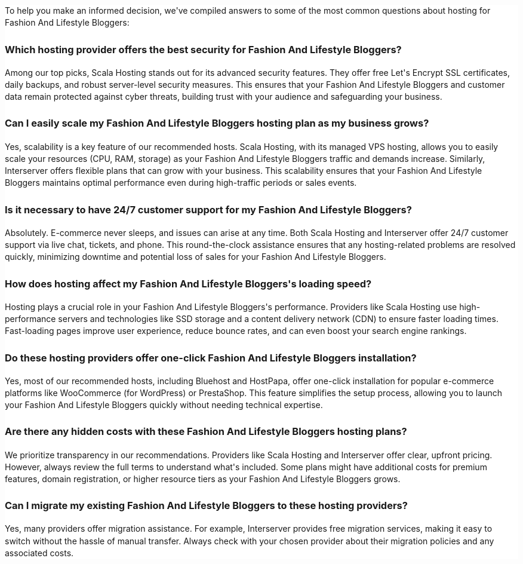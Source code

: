 To help you make an informed decision, we've compiled answers to some of the most common questions about hosting for Fashion And Lifestyle Bloggers:

### Which hosting provider offers the best security for Fashion And Lifestyle Bloggers? 
Among our top picks, Scala Hosting stands out for its advanced security features. They offer free Let's Encrypt SSL certificates, daily backups, and robust server-level security measures. This ensures that your Fashion And Lifestyle Bloggers and customer data remain protected against cyber threats, building trust with your audience and safeguarding your business.

### Can I easily scale my Fashion And Lifestyle Bloggers hosting plan as my business grows? 
Yes, scalability is a key feature of our recommended hosts. Scala Hosting, with its managed VPS hosting, allows you to easily scale your resources (CPU, RAM, storage) as your Fashion And Lifestyle Bloggers traffic and demands increase. Similarly, Interserver offers flexible plans that can grow with your business. This scalability ensures that your Fashion And Lifestyle Bloggers maintains optimal performance even during high-traffic periods or sales events.

### Is it necessary to have 24/7 customer support for my Fashion And Lifestyle Bloggers? 
Absolutely. E-commerce never sleeps, and issues can arise at any time. Both Scala Hosting and Interserver offer 24/7 customer support via live chat, tickets, and phone. This round-the-clock assistance ensures that any hosting-related problems are resolved quickly, minimizing downtime and potential loss of sales for your Fashion And Lifestyle Bloggers.

### How does hosting affect my Fashion And Lifestyle Bloggers's loading speed? 
Hosting plays a crucial role in your Fashion And Lifestyle Bloggers's performance. Providers like Scala Hosting use high-performance servers and technologies like SSD storage and a content delivery network (CDN) to ensure faster loading times. Fast-loading pages improve user experience, reduce bounce rates, and can even boost your search engine rankings.

### Do these hosting providers offer one-click Fashion And Lifestyle Bloggers installation? 
Yes, most of our recommended hosts, including Bluehost and HostPapa, offer one-click installation for popular e-commerce platforms like WooCommerce (for WordPress) or PrestaShop. This feature simplifies the setup process, allowing you to launch your Fashion And Lifestyle Bloggers quickly without needing technical expertise.

### Are there any hidden costs with these Fashion And Lifestyle Bloggers hosting plans? 
We prioritize transparency in our recommendations. Providers like Scala Hosting and Interserver offer clear, upfront pricing. However, always review the full terms to understand what's included. Some plans might have additional costs for premium features, domain registration, or higher resource tiers as your Fashion And Lifestyle Bloggers grows.

### Can I migrate my existing Fashion And Lifestyle Bloggers to these hosting providers? 
Yes, many providers offer migration assistance. For example, Interserver provides free migration services, making it easy to switch without the hassle of manual transfer. Always check with your chosen provider about their migration policies and any associated costs.
